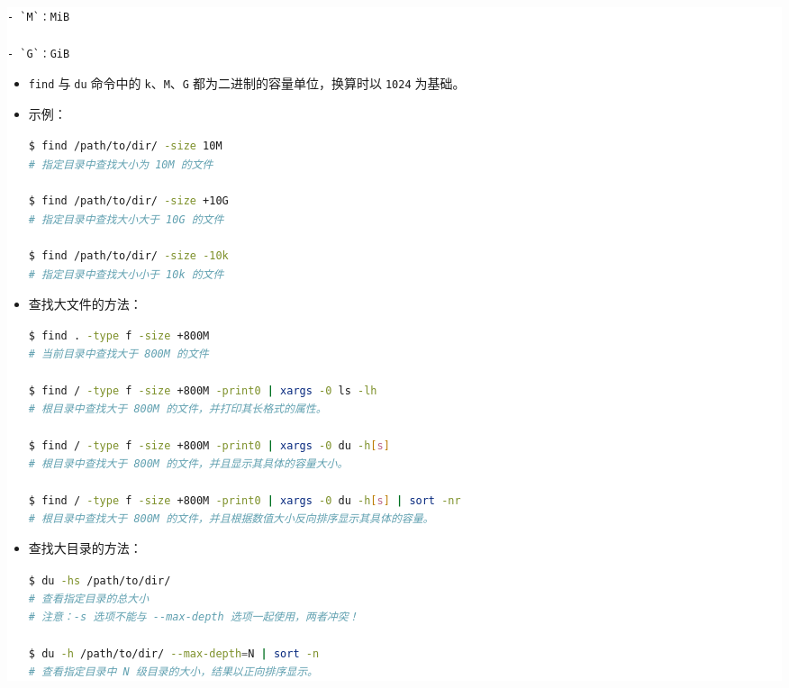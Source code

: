     - `M`：MiB
    
    - `G`：GiB
  
  - `find` 与 `du` 命令中的 `k`、`M`、`G` 都为二进制的容量单位，换算时以 `1024` 为基础。
  
  - 示例：
    
    ```bash
    $ find /path/to/dir/ -size 10M
    # 指定目录中查找大小为 10M 的文件
    
    $ find /path/to/dir/ -size +10G
    # 指定目录中查找大小大于 10G 的文件
    
    $ find /path/to/dir/ -size -10k
    # 指定目录中查找大小小于 10k 的文件
    ```
  
  - 查找大文件的方法：
    
    ```bash
    $ find . -type f -size +800M
    # 当前目录中查找大于 800M 的文件
    
    $ find / -type f -size +800M -print0 | xargs -0 ls -lh
    # 根目录中查找大于 800M 的文件，并打印其长格式的属性。
    
    $ find / -type f -size +800M -print0 | xargs -0 du -h[s]
    # 根目录中查找大于 800M 的文件，并且显示其具体的容量大小。
    
    $ find / -type f -size +800M -print0 | xargs -0 du -h[s] | sort -nr
    # 根目录中查找大于 800M 的文件，并且根据数值大小反向排序显示其具体的容量。
    ```
  
  - 查找大目录的方法：
    
    ```bash
    $ du -hs /path/to/dir/
    # 查看指定目录的总大小
    # 注意：-s 选项不能与 --max-depth 选项一起使用，两者冲突！
    
    $ du -h /path/to/dir/ --max-depth=N | sort -n
    # 查看指定目录中 N 级目录的大小，结果以正向排序显示。
    